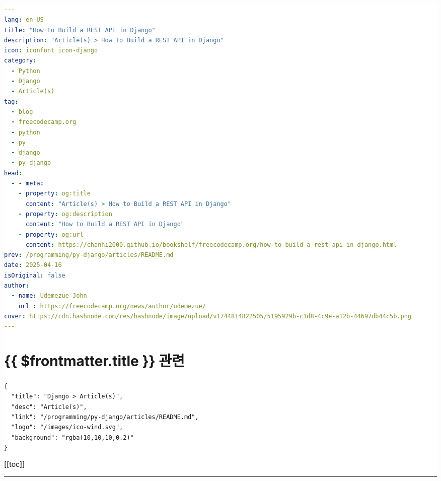 ```yaml
---
lang: en-US
title: "How to Build a REST API in Django"
description: "Article(s) > How to Build a REST API in Django"
icon: iconfont icon-django
category:
  - Python
  - Django
  - Article(s)
tag:
  - blog
  - freecodecamp.org
  - python
  - py
  - django
  - py-django
head:
  - - meta:
    - property: og:title
      content: "Article(s) > How to Build a REST API in Django"
    - property: og:description
      content: "How to Build a REST API in Django"
    - property: og:url
      content: https://chanhi2000.github.io/bookshelf/freecodecamp.org/how-to-build-a-rest-api-in-django.html
prev: /programming/py-django/articles/README.md
date: 2025-04-16
isOriginal: false
author:
  - name: Udemezue John
    url : https://freecodecamp.org/news/author/udemezue/
cover: https://cdn.hashnode.com/res/hashnode/image/upload/v1744814822505/5195929b-c1d8-4c9e-a12b-44697db44c5b.png
---
```


# {{ $frontmatter.title }} 관련

```component VPCard
{
  "title": "Django > Article(s)",
  "desc": "Article(s)",
  "link": "/programming/py-django/articles/README.md",
  "logo": "/images/ico-wind.svg",
  "background": "rgba(10,10,10,0.2)"
}
```

[[toc]]

---
